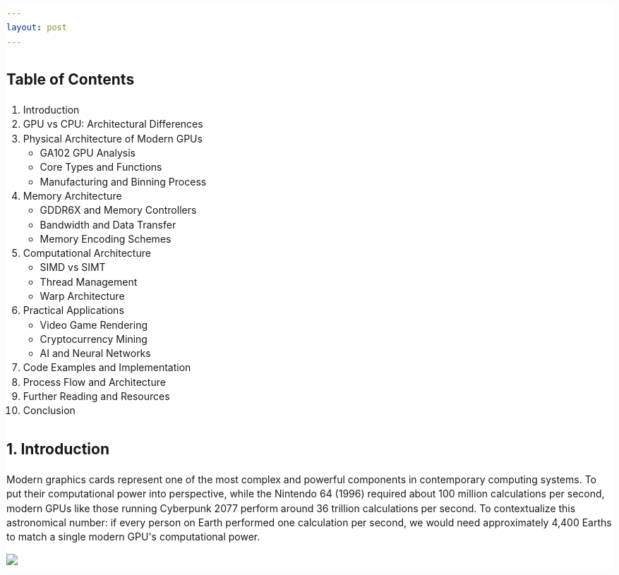 ```yaml
---
layout: post
---
```

## Table of Contents
1. Introduction
2. GPU vs CPU: Architectural Differences
3. Physical Architecture of Modern GPUs
   - GA102 GPU Analysis
   - Core Types and Functions
   - Manufacturing and Binning Process
4. Memory Architecture
   - GDDR6X and Memory Controllers
   - Bandwidth and Data Transfer
   - Memory Encoding Schemes
5. Computational Architecture
   - SIMD vs SIMT
   - Thread Management
   - Warp Architecture
6. Practical Applications
   - Video Game Rendering
   - Cryptocurrency Mining
   - AI and Neural Networks
7. Code Examples and Implementation
8. Process Flow and Architecture
9. Further Reading and Resources
10. Conclusion

## 1. Introduction

Modern graphics cards represent one of the most complex and powerful components in contemporary computing systems. To put their computational power into perspective, while the Nintendo 64 (1996) required about 100 million calculations per second, modern GPUs like those running Cyberpunk 2077 perform around 36 trillion calculations per second. To contextualize this astronomical number: if every person on Earth performed one calculation per second, we would need approximately 4,400 Earths to match a single modern GPU's computational power.

[![](https://mermaid.ink/img/pako:eNqFk9tOwzAMhl8lyjW8QC6QgA2ERKWJgpBQb0zqrRbNgRwQA_HuuKRdh8ahF6mTfrH_P3HfpXYtSiUjPme0GhcEmwCmsYIfDyGRJg82iVPvBcTh1ZOGRM4eMotALxgG7HJ1N84OqXNnDNh2wKZwFZzGGN0PdF0NYJ0CgiG7EVXuE_nf-QqNC9svDQF8RzqOSwUtI7s4PjkpApWo86OhNPOjqljYQjE-LqtJ7U79WV6vJ6PjGuOlqhLXDlpxw8dLAVuxgAT7SnrnvLhwQSxBd__Y_J6_rpQ4jZE2Vtx2vI119E4_xZmtqxG7spQIenpDcQ_B7yFz9F3IgM3fdskmTxeYGJq9HFRcvqLOCblyTCHroV3iH_nuAzF8g5Fd73Fo2zLZBWUs2_ZvkE8B-uFwfI9zb-6uju9bcfqUg52qyCNpMBiglrv_feAbmTo02EjFYYtrYKyRjf1gFHJy9dZqqdgOHsng8qaTag195Fn2LaTp15kQ7sYH58wIfXwCYWwcyA?type=png)](https://mermaid.live/edit#pako:eNqFk9tOwzAMhl8lyjW8QC6QgA2ERKWJgpBQb0zqrRbNgRwQA_HuuKRdh8ahF6mTfrH_P3HfpXYtSiUjPme0GhcEmwCmsYIfDyGRJg82iVPvBcTh1ZOGRM4eMotALxgG7HJ1N84OqXNnDNh2wKZwFZzGGN0PdF0NYJ0CgiG7EVXuE_nf-QqNC9svDQF8RzqOSwUtI7s4PjkpApWo86OhNPOjqljYQjE-LqtJ7U79WV6vJ6PjGuOlqhLXDlpxw8dLAVuxgAT7SnrnvLhwQSxBd__Y_J6_rpQ4jZE2Vtx2vI119E4_xZmtqxG7spQIenpDcQ_B7yFz9F3IgM3fdskmTxeYGJq9HFRcvqLOCblyTCHroV3iH_nuAzF8g5Fd73Fo2zLZBWUs2_ZvkE8B-uFwfI9zb-6uju9bcfqUg52qyCNpMBiglrv_feAbmTo02EjFYYtrYKyRjf1gFHJy9dZqqdgOHsng8qaTag195Fn2LaTp15kQ7sYH58wIfXwCYWwcyA)
